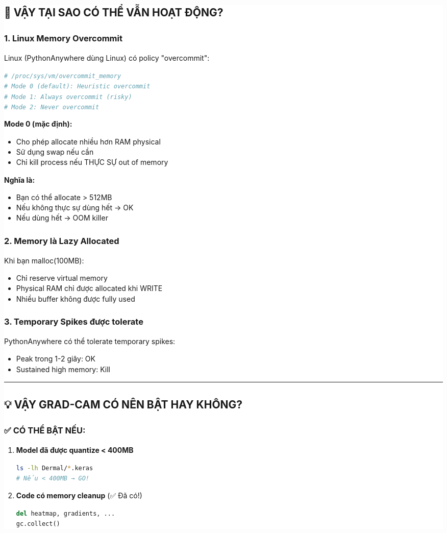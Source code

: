 
## 🤔 VẬY TẠI SAO CÓ THỂ VẪN HOẠT ĐỘNG?

### 1. Linux Memory Overcommit

Linux (PythonAnywhere dùng Linux) có policy "overcommit":

```python
# /proc/sys/vm/overcommit_memory
# Mode 0 (default): Heuristic overcommit
# Mode 1: Always overcommit (risky)
# Mode 2: Never overcommit
```

**Mode 0 (mặc định):**
- Cho phép allocate nhiều hơn RAM physical
- Sử dụng swap nếu cần
- Chỉ kill process nếu THỰC SỰ out of memory

**Nghĩa là:**
- Bạn có thể allocate > 512MB
- Nếu không thực sự dùng hết → OK
- Nếu dùng hết → OOM killer

### 2. Memory là Lazy Allocated

Khi bạn malloc(100MB):
- Chỉ reserve virtual memory
- Physical RAM chỉ được allocated khi WRITE
- Nhiều buffer không được fully used

### 3. Temporary Spikes được tolerate

PythonAnywhere có thể tolerate temporary spikes:
- Peak trong 1-2 giây: OK
- Sustained high memory: Kill

---

## 💡 VẬY GRAD-CAM CÓ NÊN BẬT HAY KHÔNG?

### ✅ CÓ THỂ BẬT NẾU:

1. **Model đã được quantize < 400MB**
   ```bash
   ls -lh Dermal/*.keras
   # Nếu < 400MB → GO!
   ```

2. **Code có memory cleanup** (✅ Đã có!)
   ```python
   del heatmap, gradients, ...
   gc.collect()
   ```
